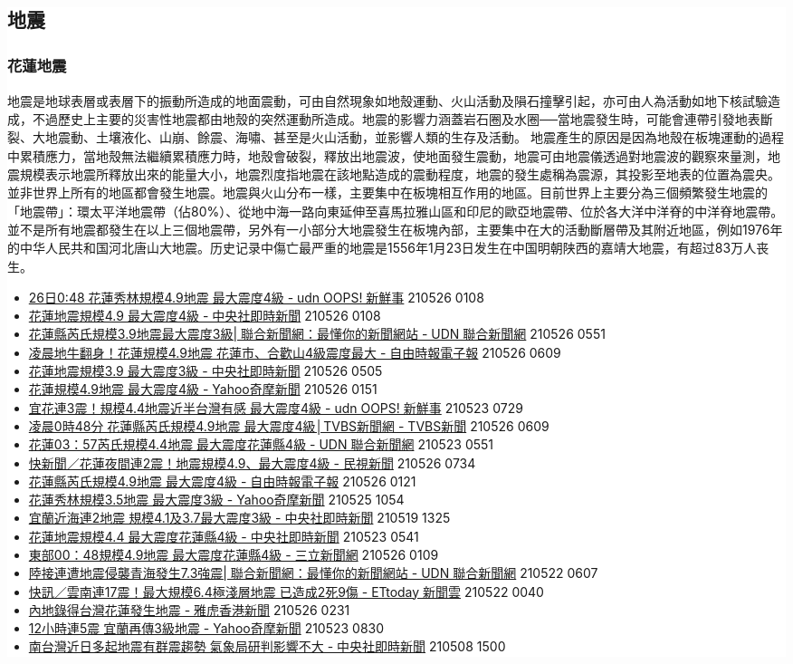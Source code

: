 ## 地震

### 花蓮地震

地震是地球表層或表層下的振動所造成的地面震動，可由自然現象如地殼運動、火山活動及隕石撞擊引起，亦可由人為活動如地下核試驗造成，不過歷史上主要的災害性地震都由地殼的突然運動所造成。地震的影響力涵蓋岩石圈及水圈──當地震發生時，可能會連帶引發地表斷裂、大地震動、土壤液化、山崩、餘震、海嘯、甚至是火山活動，並影響人類的生存及活動。
地震產生的原因是因為地殼在板塊運動的過程中累積應力，當地殼無法繼續累積應力時，地殼會破裂，釋放出地震波，使地面發生震動，地震可由地震儀透過對地震波的觀察來量測，地震規模表示地震所釋放出來的能量大小，地震烈度指地震在該地點造成的震動程度，地震的發生處稱為震源，其投影至地表的位置為震央。
並非世界上所有的地區都會發生地震。地震與火山分布一樣，主要集中在板塊相互作用的地區。目前世界上主要分為三個頻繁發生地震的「地震帶」：環太平洋地震帶（佔80%）、從地中海一路向東延伸至喜馬拉雅山區和印尼的歐亞地震帶、位於各大洋中洋脊的中洋脊地震帶。並不是所有地震都發生在以上三個地震帶，另外有一小部分大地震發生在板塊內部，主要集中在大的活動斷層帶及其附近地區，例如1976年的中华人民共和国河北唐山大地震。历史记录中傷亡最严重的地震是1556年1月23日发生在中国明朝陕西的嘉靖大地震，有超过83万人丧生。
- [26日0:48 花蓮秀林規模4.9地震 最大震度4級 - udn OOPS! 新鮮事](https://udn.com/news/story/7266/5485441 "26日0:48 花蓮秀林規模4.9地震 最大震度4級 - udn OOPS! 新鮮事") 210526 0108
- [花蓮地震規模4.9 最大震度4級 - 中央社即時新聞](https://www.cna.com.tw/news/firstnews/202105260003.aspx "花蓮地震規模4.9 最大震度4級 - 中央社即時新聞") 210526 0108
- [花蓮縣芮氏規模3.9地震最大震度3級| 聯合新聞網：最懂你的新聞網站 - UDN 聯合新聞網](https://udn.com/news/story/7266/5485536 "花蓮縣芮氏規模3.9地震最大震度3級| 聯合新聞網：最懂你的新聞網站 - UDN 聯合新聞網") 210526 0551
- [凌晨地牛翻身！花蓮規模4.9地震 花蓮市、合歡山4級震度最大 - 自由時報電子報](https://news.ltn.com.tw/news/life/breakingnews/3546391 "凌晨地牛翻身！花蓮規模4.9地震 花蓮市、合歡山4級震度最大 - 自由時報電子報") 210526 0609
- [花蓮地震規模3.9 最大震度3級 - 中央社即時新聞](https://www.cna.com.tw/news/ahel/202105260007.aspx "花蓮地震規模3.9 最大震度3級 - 中央社即時新聞") 210526 0505
- [花蓮規模4.9地震 最大震度4級 - Yahoo奇摩新聞](https://tw.news.yahoo.com/%E8%8A%B1%E8%93%AE%E8%A6%8F%E6%A8%A14-9%E5%9C%B0%E9%9C%87-%E6%9C%80%E5%A4%A7%E9%9C%87%E5%BA%A64%E7%B4%9A-171523218.html "花蓮規模4.9地震 最大震度4級 - Yahoo奇摩新聞") 210526 0151
- [宜花連3震！規模4.4地震近半台灣有感 最大震度4級 - udn OOPS! 新鮮事](https://udn.com/news/story/7266/5478630 "宜花連3震！規模4.4地震近半台灣有感 最大震度4級 - udn OOPS! 新鮮事") 210523 0729
- [凌晨0時48分 花蓮縣芮氏規模4.9地震 最大震度4級│TVBS新聞網 - TVBS新聞](https://news.tvbs.com.tw/life/1516450 "凌晨0時48分 花蓮縣芮氏規模4.9地震 最大震度4級│TVBS新聞網 - TVBS新聞") 210526 0609
- [花蓮03：57芮氏規模4.4地震 最大震度花蓮縣4級 - UDN 聯合新聞網](https://udn.com/news/story/7266/5478600 "花蓮03：57芮氏規模4.4地震 最大震度花蓮縣4級 - UDN 聯合新聞網") 210523 0551
- [快新聞／花蓮夜間連2震！地震規模4.9、最大震度4級 - 民視新聞](https://www.ftvnews.com.tw/news/detail/2021526W0083 "快新聞／花蓮夜間連2震！地震規模4.9、最大震度4級 - 民視新聞") 210526 0734
- [花蓮縣芮氏規模4.9地震 最大震度4級 - 自由時報電子報](https://news.ltn.com.tw/news/life/breakingnews/3546394 "花蓮縣芮氏規模4.9地震 最大震度4級 - 自由時報電子報") 210526 0121
- [花蓮秀林規模3.5地震 最大震度3級 - Yahoo奇摩新聞](https://tw.news.yahoo.com/%E8%8A%B1%E8%93%AE%E7%A7%80%E6%9E%97%E8%A6%8F%E6%A8%A13-5%E5%9C%B0%E9%9C%87-%E6%9C%80%E5%A4%A7%E9%9C%87%E5%BA%A63%E7%B4%9A-160000035.html "花蓮秀林規模3.5地震 最大震度3級 - Yahoo奇摩新聞") 210525 1054
- [宜蘭近海連2地震 規模4.1及3.7最大震度3級 - 中央社即時新聞](https://www.cna.com.tw/news/ahel/202105190150.aspx "宜蘭近海連2地震 規模4.1及3.7最大震度3級 - 中央社即時新聞") 210519 1325
- [花蓮地震規模4.4 最大震度花蓮縣4級 - 中央社即時新聞](https://www.cna.com.tw/news/ahel/202105230006.aspx "花蓮地震規模4.4 最大震度花蓮縣4級 - 中央社即時新聞") 210523 0541
- [東部00：48規模4.9地震 最大震度花蓮縣4級 - 三立新聞網](https://www.setn.com/News.aspx?NewsID=944494 "東部00：48規模4.9地震 最大震度花蓮縣4級 - 三立新聞網") 210526 0109
- [陸接連遭地震侵襲青海發生7.3強震| 聯合新聞網：最懂你的新聞網站 - UDN 聯合新聞網](https://udn.com/news/story/7332/5476741 "陸接連遭地震侵襲青海發生7.3強震| 聯合新聞網：最懂你的新聞網站 - UDN 聯合新聞網") 210522 0607
- [快訊／雲南連17震！最大規模6.4極淺層地震 已造成2死9傷 - ETtoday 新聞雲](https://www.ettoday.net/news/20210522/1988049.htm "快訊／雲南連17震！最大規模6.4極淺層地震 已造成2死9傷 - ETtoday 新聞雲") 210522 0040
- [內地錄得台灣花蓮發生地震 - 雅虎香港新聞](https://hk.news.yahoo.com/%E5%85%A7%E5%9C%B0%E9%8C%84%E5%BE%97%E5%8F%B0%E7%81%A3%E8%8A%B1%E8%93%AE%E7%99%BC%E7%94%9F%E5%9C%B0%E9%9C%87-181415228.html "內地錄得台灣花蓮發生地震 - 雅虎香港新聞") 210526 0231
- [12小時連5震 宜蘭再傳3級地震 - Yahoo奇摩新聞](https://tw.news.yahoo.com/%E5%AE%9C%E8%98%AD%E5%9C%B0%E9%9C%87-%E6%9C%80%E5%A4%A7%E9%9C%87%E5%BA%A6-3-%E7%B4%9A-003046285.html "12小時連5震 宜蘭再傳3級地震 - Yahoo奇摩新聞") 210523 0830
- [南台灣近日多起地震有群震趨勢 氣象局研判影響不大 - 中央社即時新聞](https://www.cna.com.tw/news/firstnews/202105080080.aspx "南台灣近日多起地震有群震趨勢 氣象局研判影響不大 - 中央社即時新聞") 210508 1500
